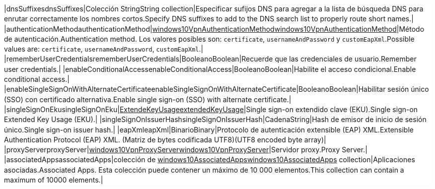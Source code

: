 |<span data-ttu-id="8e476-202">dnsSuffixes</span><span class="sxs-lookup"><span data-stu-id="8e476-202">dnsSuffixes</span></span>|<span data-ttu-id="8e476-203">Colección String</span><span class="sxs-lookup"><span data-stu-id="8e476-203">String collection</span></span>|<span data-ttu-id="8e476-204">Especificar sufijos DNS para agregar a la lista de búsqueda DNS para enrutar correctamente los nombres cortos.</span><span class="sxs-lookup"><span data-stu-id="8e476-204">Specify DNS suffixes to add to the DNS search list to properly route short names.</span></span>|
|<span data-ttu-id="8e476-205">authenticationMethod</span><span class="sxs-lookup"><span data-stu-id="8e476-205">authenticationMethod</span></span>|[<span data-ttu-id="8e476-206">windows10VpnAuthenticationMethod</span><span class="sxs-lookup"><span data-stu-id="8e476-206">windows10VpnAuthenticationMethod</span></span>](../resources/intune-deviceconfig-windows10vpnauthenticationmethod.md)|<span data-ttu-id="8e476-207">Método de autenticación.</span><span class="sxs-lookup"><span data-stu-id="8e476-207">Authentication method.</span></span> <span data-ttu-id="8e476-208">Los valores posibles son: `certificate`, `usernameAndPassword` y `customEapXml`.</span><span class="sxs-lookup"><span data-stu-id="8e476-208">Possible values are: `certificate`, `usernameAndPassword`, `customEapXml`.</span></span>|
|<span data-ttu-id="8e476-209">rememberUserCredentials</span><span class="sxs-lookup"><span data-stu-id="8e476-209">rememberUserCredentials</span></span>|<span data-ttu-id="8e476-210">Booleano</span><span class="sxs-lookup"><span data-stu-id="8e476-210">Boolean</span></span>|<span data-ttu-id="8e476-211">Recuerde que las credenciales de usuario.</span><span class="sxs-lookup"><span data-stu-id="8e476-211">Remember user credentials.</span></span>|
|<span data-ttu-id="8e476-212">enableConditionalAccess</span><span class="sxs-lookup"><span data-stu-id="8e476-212">enableConditionalAccess</span></span>|<span data-ttu-id="8e476-213">Booleano</span><span class="sxs-lookup"><span data-stu-id="8e476-213">Boolean</span></span>|<span data-ttu-id="8e476-214">Habilite el acceso condicional.</span><span class="sxs-lookup"><span data-stu-id="8e476-214">Enable conditional access.</span></span>|
|<span data-ttu-id="8e476-215">enableSingleSignOnWithAlternateCertificate</span><span class="sxs-lookup"><span data-stu-id="8e476-215">enableSingleSignOnWithAlternateCertificate</span></span>|<span data-ttu-id="8e476-216">Booleano</span><span class="sxs-lookup"><span data-stu-id="8e476-216">Boolean</span></span>|<span data-ttu-id="8e476-217">Habilitar sesión único (SSO) con certificado alternativa.</span><span class="sxs-lookup"><span data-stu-id="8e476-217">Enable single sign-on (SSO) with alternate certificate.</span></span>|
|<span data-ttu-id="8e476-218">singleSignOnEku</span><span class="sxs-lookup"><span data-stu-id="8e476-218">singleSignOnEku</span></span>|[<span data-ttu-id="8e476-219">ExtendeKeyUsage</span><span class="sxs-lookup"><span data-stu-id="8e476-219">extendedKeyUsage</span></span>](../resources/intune-deviceconfig-extendedkeyusage.md)|<span data-ttu-id="8e476-220">Single sign-on extendido clave (EKU).</span><span class="sxs-lookup"><span data-stu-id="8e476-220">Single sign-on Extended Key Usage (EKU).</span></span>|
|<span data-ttu-id="8e476-221">singleSignOnIssuerHash</span><span class="sxs-lookup"><span data-stu-id="8e476-221">singleSignOnIssuerHash</span></span>|<span data-ttu-id="8e476-222">Cadena</span><span class="sxs-lookup"><span data-stu-id="8e476-222">String</span></span>|<span data-ttu-id="8e476-223">Hash de emisor de inicio de sesión único.</span><span class="sxs-lookup"><span data-stu-id="8e476-223">Single sign-on issuer hash.</span></span>|
|<span data-ttu-id="8e476-224">eapXml</span><span class="sxs-lookup"><span data-stu-id="8e476-224">eapXml</span></span>|<span data-ttu-id="8e476-225">Binario</span><span class="sxs-lookup"><span data-stu-id="8e476-225">Binary</span></span>|<span data-ttu-id="8e476-226">Protocolo de autenticación extensible (EAP) XML.</span><span class="sxs-lookup"><span data-stu-id="8e476-226">Extensible Authentication Protocol (EAP) XML.</span></span> <span data-ttu-id="8e476-227">(Matriz de bytes codificada UTF8)</span><span class="sxs-lookup"><span data-stu-id="8e476-227">(UTF8 encoded byte array)</span></span>|
|<span data-ttu-id="8e476-228">proxyServer</span><span class="sxs-lookup"><span data-stu-id="8e476-228">proxyServer</span></span>|[<span data-ttu-id="8e476-229">windows10VpnProxyServer</span><span class="sxs-lookup"><span data-stu-id="8e476-229">windows10VpnProxyServer</span></span>](../resources/intune-deviceconfig-windows10vpnproxyserver.md)|<span data-ttu-id="8e476-230">Servidor proxy.</span><span class="sxs-lookup"><span data-stu-id="8e476-230">Proxy Server.</span></span>|
|<span data-ttu-id="8e476-231">associatedApps</span><span class="sxs-lookup"><span data-stu-id="8e476-231">associatedApps</span></span>|<span data-ttu-id="8e476-232">colección de [windows10AssociatedApps](../resources/intune-deviceconfig-windows10associatedapps.md)</span><span class="sxs-lookup"><span data-stu-id="8e476-232">[windows10AssociatedApps](../resources/intune-deviceconfig-windows10associatedapps.md) collection</span></span>|<span data-ttu-id="8e476-233">Aplicaciones asociadas.</span><span class="sxs-lookup"><span data-stu-id="8e476-233">Associated Apps.</span></span> <span data-ttu-id="8e476-234">Esta colección puede contener un máximo de 10 000 elementos.</span><span class="sxs-lookup"><span data-stu-id="8e476-234">This collection can contain a maximum of 10000 elements.</span></span>|